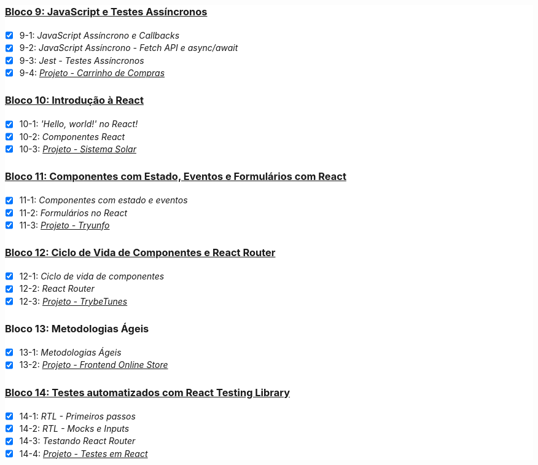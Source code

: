 ### [Bloco 9: JavaScript e Testes Assíncronos](https://github.com/Lucas-Israel/Exercicios-trybe/tree/master/front-end/bloco-9-javascript-e-testes-assincronos)

- [x] 9-1: _JavaScript Assíncrono e Callbacks_
- [x] 9-2: _JavaScript Assíncrono - Fetch API e async/await_
- [x] 9-3: _Jest - Testes Assíncronos_
- [x] 9-4: _[Projeto - Carrinho de Compras](https://github.com/Lucas-Israel/project-shopping-cart)_

### [Bloco 10: Introdução à React](https://github.com/Lucas-Israel/Exercicios-trybe/tree/master/front-end/bloco-10-introducao-a-react)

- [x] 10-1: _'Hello, world!' no React!_
- [x] 10-2: _Componentes React_
- [x] 10-3: _[Projeto - Sistema Solar](https://github.com/Lucas-Israel/project-solar-system)_

### [Bloco 11: Componentes com Estado, Eventos e Formulários com React](https://github.com/Lucas-Israel/Exercicios-trybe/tree/master/front-end/bloco-11-componentes-com-estado-eventos-e-formularios-com-react)

- [x] 11-1: _Componentes com estado e eventos_
- [x] 11-2: _Formulários no React_
- [x] 11-3: _[Projeto - Tryunfo](https://github.com/Lucas-Israel/project-tryunfo)_

### [Bloco 12: Ciclo de Vida de Componentes e React Router](https://github.com/Lucas-Israel/Exercicios-trybe/tree/master/front-end/bloco-12-ciclo-de-vida-de-componentes-e-react-router)

- [x] 12-1: _Ciclo de vida de componentes_
- [x] 12-2: _React Router_
- [x] 12-3: _[Projeto - TrybeTunes](https://github.com/Lucas-Israel/project-trybetunes)_

### Bloco 13: Metodologias Ágeis

- [x] 13-1: _Metodologias Ágeis_
- [x] 13-2: _[Projeto - Frontend Online Store](https://github.com/Lucas-Israel/project-online-store)_

### [Bloco 14: Testes automatizados com React Testing Library](https://github.com/Lucas-Israel/Exercicios-trybe/tree/master/front-end/bloco-14-testes-automatizados-com-react-testing-library)

- [x] 14-1: _RTL - Primeiros passos_
- [x] 14-2: _RTL - Mocks e Inputs_
- [x] 14-3: _Testando React Router_
- [x] 14-4: _[Projeto - Testes em React](https://github.com/Lucas-Israel/project-react-testing-library)_
